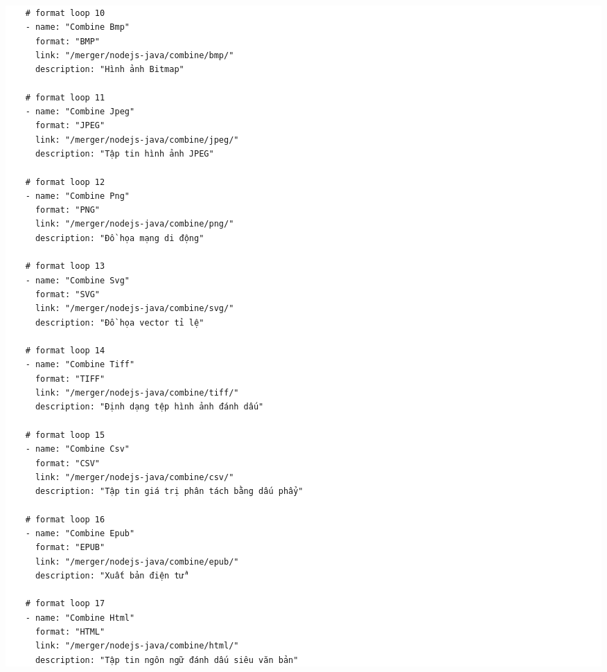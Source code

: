         # format loop 10
        - name: "Combine Bmp"
          format: "BMP"
          link: "/merger/nodejs-java/combine/bmp/"
          description: "Hình ảnh Bitmap"

        # format loop 11
        - name: "Combine Jpeg"
          format: "JPEG"
          link: "/merger/nodejs-java/combine/jpeg/"
          description: "Tập tin hình ảnh JPEG"

        # format loop 12
        - name: "Combine Png"
          format: "PNG"
          link: "/merger/nodejs-java/combine/png/"
          description: "Đồ họa mạng di động"

        # format loop 13
        - name: "Combine Svg"
          format: "SVG"
          link: "/merger/nodejs-java/combine/svg/"
          description: "Đồ họa vector tỉ lệ"

        # format loop 14
        - name: "Combine Tiff"
          format: "TIFF"
          link: "/merger/nodejs-java/combine/tiff/"
          description: "Định dạng tệp hình ảnh đánh dấu"

        # format loop 15
        - name: "Combine Csv"
          format: "CSV"
          link: "/merger/nodejs-java/combine/csv/"
          description: "Tập tin giá trị phân tách bằng dấu phẩy"

        # format loop 16
        - name: "Combine Epub"
          format: "EPUB"
          link: "/merger/nodejs-java/combine/epub/"
          description: "Xuất bản điện tử"

        # format loop 17
        - name: "Combine Html"
          format: "HTML"
          link: "/merger/nodejs-java/combine/html/"
          description: "Tập tin ngôn ngữ đánh dấu siêu văn bản"

